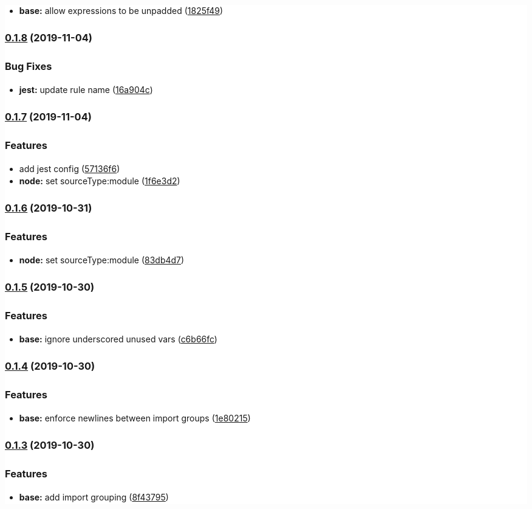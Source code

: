 - **base:** allow expressions to be unpadded ([1825f49](https://github.com/therealklanni/eslint-config/commit/1825f490e53840a172189cd0b2e8f5fb143c02ac))

### [0.1.8](https://github.com/therealklanni/eslint-config/compare/v0.1.7...v0.1.8) (2019-11-04)

### Bug Fixes

- **jest:** update rule name ([16a904c](https://github.com/therealklanni/eslint-config/commit/16a904ce3295f3126715981b9fb6e8184adb22c9))

### [0.1.7](https://github.com/therealklanni/eslint-config/compare/v0.1.5...v0.1.7) (2019-11-04)

### Features

- add jest config ([57136f6](https://github.com/therealklanni/eslint-config/commit/57136f6676635dd9289c7a258ddaaa1ffb477adf))
- **node:** set sourceType:module ([1f6e3d2](https://github.com/therealklanni/eslint-config/commit/1f6e3d28ac07be9b6bc5e572e209af36c67125c2))

### [0.1.6](https://github.com/therealklanni/eslint-config/compare/v0.1.5...v0.1.6) (2019-10-31)

### Features

- **node:** set sourceType:module ([83db4d7](https://github.com/therealklanni/eslint-config/commit/83db4d7009a60ceb5628a350c09b6d4255057241))

### [0.1.5](https://github.com/therealklanni/eslint-config/compare/v0.1.4...v0.1.5) (2019-10-30)

### Features

- **base:** ignore underscored unused vars ([c6b66fc](https://github.com/therealklanni/eslint-config/commit/c6b66fccd5fa681d178680c1a33d31f007ce5e06))

### [0.1.4](https://github.com/therealklanni/eslint-config/compare/v0.1.3...v0.1.4) (2019-10-30)

### Features

- **base:** enforce newlines between import groups ([1e80215](https://github.com/therealklanni/eslint-config/commit/1e80215ddb5c1a4e7c62928ebe97c8b04838fd52))

### [0.1.3](https://github.com/therealklanni/eslint-config/compare/v0.1.2...v0.1.3) (2019-10-30)

### Features

- **base:** add import grouping ([8f43795](https://github.com/therealklanni/eslint-config/commit/8f4379510a5189a5fa27bf2e2ad85ea4326a74d1))
